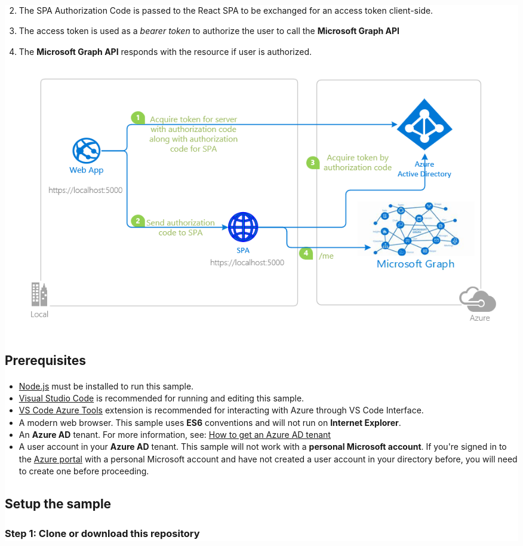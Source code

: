 2. The SPA Authorization Code is passed to the React SPA to be exchanged for an access token client-side.

3. The access token is used as a *bearer token* to authorize the user to call the **Microsoft Graph API**

4. The **Microsoft Graph API** responds with the resource if user is authorized.

![Overview](./ReadmeFiles/Images/topology.png)

## Prerequisites

* [Node.js](https://nodejs.org/en/download/) must be installed to run this sample.
* [Visual Studio Code](https://code.visualstudio.com/download) is recommended for running and editing this sample.
* [VS Code Azure Tools](https://marketplace.visualstudio.com/items?itemName=ms-vscode.vscode-node-azure-pack) extension is recommended for interacting with Azure through VS Code Interface.
* A modern web browser. This sample uses **ES6** conventions and will not run on **Internet Explorer**.
* An **Azure AD** tenant. For more information, see: [How to get an Azure AD tenant](https://docs.microsoft.com/azure/active-directory/develop/test-setup-environment#get-a-test-tenant)
* A user account in your **Azure AD** tenant. This sample will not work with a **personal Microsoft account**.  If you're signed in to the [Azure portal](https://portal.azure.com) with a personal Microsoft account and have not created a user account in your directory before, you will need to create one before proceeding.

## Setup the sample

### Step 1: Clone or download this repository
